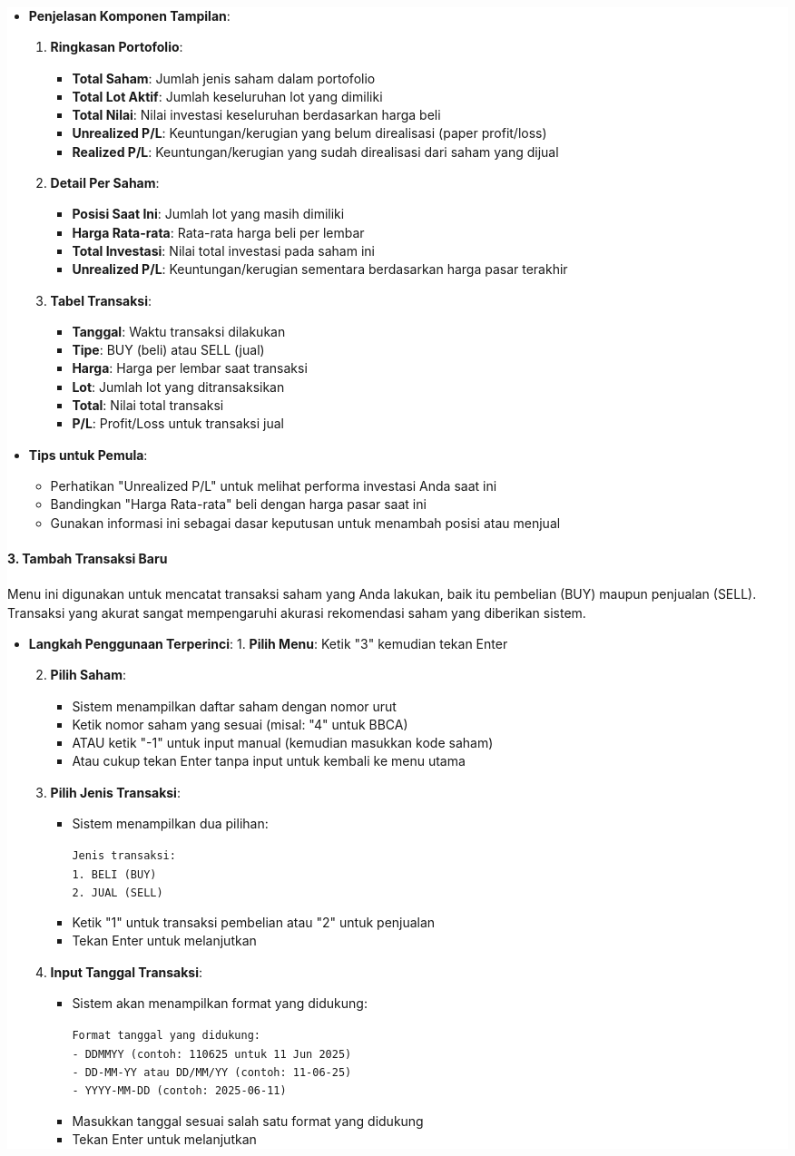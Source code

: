 - **Penjelasan Komponen Tampilan**:
  1. **Ringkasan Portofolio**:
     - **Total Saham**: Jumlah jenis saham dalam portofolio
     - **Total Lot Aktif**: Jumlah keseluruhan lot yang dimiliki
     - **Total Nilai**: Nilai investasi keseluruhan berdasarkan harga beli
     - **Unrealized P/L**: Keuntungan/kerugian yang belum direalisasi (paper profit/loss)
     - **Realized P/L**: Keuntungan/kerugian yang sudah direalisasi dari saham yang dijual

  2. **Detail Per Saham**:
     - **Posisi Saat Ini**: Jumlah lot yang masih dimiliki
     - **Harga Rata-rata**: Rata-rata harga beli per lembar
     - **Total Investasi**: Nilai total investasi pada saham ini
     - **Unrealized P/L**: Keuntungan/kerugian sementara berdasarkan harga pasar terakhir
     
  3. **Tabel Transaksi**:
     - **Tanggal**: Waktu transaksi dilakukan
     - **Tipe**: BUY (beli) atau SELL (jual)
     - **Harga**: Harga per lembar saat transaksi
     - **Lot**: Jumlah lot yang ditransaksikan
     - **Total**: Nilai total transaksi
     - **P/L**: Profit/Loss untuk transaksi jual

- **Tips untuk Pemula**:
  - Perhatikan "Unrealized P/L" untuk melihat performa investasi Anda saat ini
  - Bandingkan "Harga Rata-rata" beli dengan harga pasar saat ini
  - Gunakan informasi ini sebagai dasar keputusan untuk menambah posisi atau menjual

#### 3. Tambah Transaksi Baru

Menu ini digunakan untuk mencatat transaksi saham yang Anda lakukan, baik itu pembelian (BUY) maupun penjualan (SELL). Transaksi yang akurat sangat mempengaruhi akurasi rekomendasi saham yang diberikan sistem.

- **Langkah Penggunaan Terperinci**:  1. **Pilih Menu**: Ketik "3" kemudian tekan Enter
  
  2. **Pilih Saham**:
     - Sistem menampilkan daftar saham dengan nomor urut
     - Ketik nomor saham yang sesuai (misal: "4" untuk BBCA)
     - ATAU ketik "-1" untuk input manual (kemudian masukkan kode saham)
     - Atau cukup tekan Enter tanpa input untuk kembali ke menu utama
  
  3. **Pilih Jenis Transaksi**:
     - Sistem menampilkan dua pilihan:
       ```
       Jenis transaksi:
       1. BELI (BUY)
       2. JUAL (SELL)
       ```
     - Ketik "1" untuk transaksi pembelian atau "2" untuk penjualan
     - Tekan Enter untuk melanjutkan
  
  4. **Input Tanggal Transaksi**:
     - Sistem akan menampilkan format yang didukung:
       ```
       Format tanggal yang didukung:
       - DDMMYY (contoh: 110625 untuk 11 Jun 2025)
       - DD-MM-YY atau DD/MM/YY (contoh: 11-06-25)
       - YYYY-MM-DD (contoh: 2025-06-11)
       ```
     - Masukkan tanggal sesuai salah satu format yang didukung
     - Tekan Enter untuk melanjutkan
  